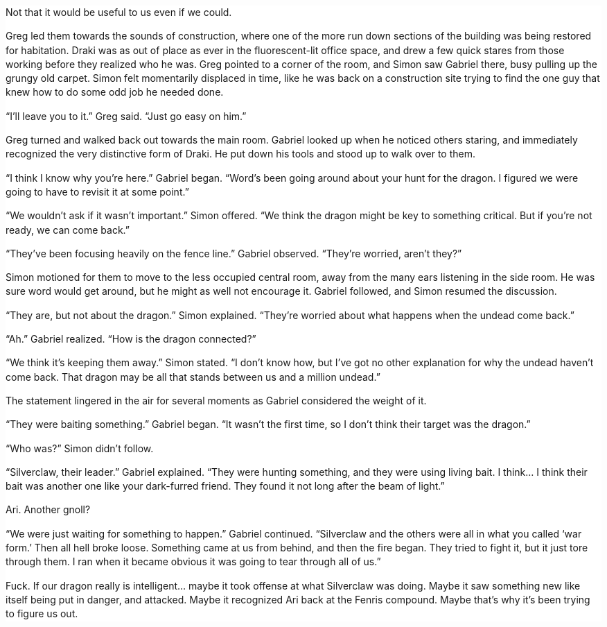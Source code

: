 Not that it would be useful to us even if we could.

Greg led them towards the sounds of construction, where one of the more run down sections of the building was being restored for habitation. Draki was as out of place as ever in the fluorescent-lit office space, and drew a few quick stares from those working before they realized who he was. Greg pointed to a corner of the room, and Simon saw Gabriel there, busy pulling up the grungy old carpet. Simon felt momentarily displaced in time, like he was back on a construction site trying to find the one guy that knew how to do some odd job he needed done.

“I’ll leave you to it.” Greg said. “Just go easy on him.”

Greg turned and walked back out towards the main room. Gabriel looked up when he noticed others staring, and immediately recognized the very distinctive form of Draki. He put down his tools and stood up to walk over to them.

“I think I know why you’re here.” Gabriel began. “Word’s been going around about your hunt for the dragon. I figured we were going to have to revisit it at some point.”

“We wouldn’t ask if it wasn’t important.” Simon offered. “We think the dragon might be key to something critical. But if you’re not ready, we can come back.”

“They’ve been focusing heavily on the fence line.” Gabriel observed. “They’re worried, aren’t they?”

Simon motioned for them to move to the less occupied central room, away from the many ears listening in the side room. He was sure word would get around, but he might as well not encourage it. Gabriel followed, and Simon resumed the discussion.

“They are, but not about the dragon.” Simon explained. “They’re worried about what happens when the undead come back.”

“Ah.” Gabriel realized. “How is the dragon connected?”

“We think it’s keeping them away.” Simon stated. “I don’t know how, but I’ve got no other explanation for why the undead haven’t come back. That dragon may be all that stands between us and a million undead.”

The statement lingered in the air for several moments as Gabriel considered the weight of it.

“They were baiting something.” Gabriel began. “It wasn’t the first time, so I don’t think their target was the dragon.”

“Who was?” Simon didn’t follow.

“Silverclaw, their leader.” Gabriel explained. “They were hunting something, and they were using living bait. I think… I think their bait was another one like your dark-furred friend. They found it not long after the beam of light.”

Ari. Another gnoll?

“We were just waiting for something to happen.” Gabriel continued. “Silverclaw and the others were all in what you called ‘war form.’ Then all hell broke loose. Something came at us from behind, and then the fire began. They tried to fight it, but it just tore through them. I ran when it became obvious it was going to tear through all of us.”

Fuck. If our dragon really is intelligent… maybe it took offense at what Silverclaw was doing. Maybe it saw something new like itself being put in danger, and attacked. Maybe it recognized Ari back at the Fenris compound. Maybe that’s why it’s been trying to figure us out.
